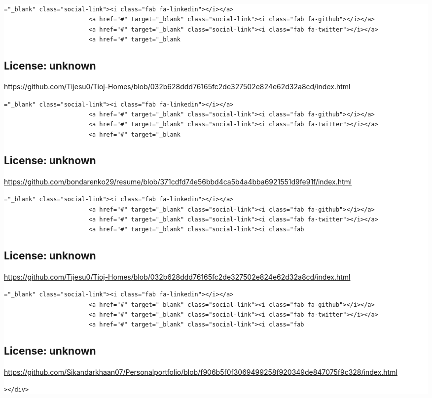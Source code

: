 ```
="_blank" class="social-link"><i class="fab fa-linkedin"></i></a>
                        <a href="#" target="_blank" class="social-link"><i class="fab fa-github"></i></a>
                        <a href="#" target="_blank" class="social-link"><i class="fab fa-twitter"></i></a>
                        <a href="#" target="_blank
```


## License: unknown
https://github.com/Tijesu0/Tioj-Homes/blob/032b628ddd76165fc2de327502e824e62d32a8cd/index.html

```
="_blank" class="social-link"><i class="fab fa-linkedin"></i></a>
                        <a href="#" target="_blank" class="social-link"><i class="fab fa-github"></i></a>
                        <a href="#" target="_blank" class="social-link"><i class="fab fa-twitter"></i></a>
                        <a href="#" target="_blank
```


## License: unknown
https://github.com/bondarenko29/resume/blob/371cdfd74e56bbd4ca5b4a4bba6921551d9fe91f/index.html

```
="_blank" class="social-link"><i class="fab fa-linkedin"></i></a>
                        <a href="#" target="_blank" class="social-link"><i class="fab fa-github"></i></a>
                        <a href="#" target="_blank" class="social-link"><i class="fab fa-twitter"></i></a>
                        <a href="#" target="_blank" class="social-link"><i class="fab
```


## License: unknown
https://github.com/Tijesu0/Tioj-Homes/blob/032b628ddd76165fc2de327502e824e62d32a8cd/index.html

```
="_blank" class="social-link"><i class="fab fa-linkedin"></i></a>
                        <a href="#" target="_blank" class="social-link"><i class="fab fa-github"></i></a>
                        <a href="#" target="_blank" class="social-link"><i class="fab fa-twitter"></i></a>
                        <a href="#" target="_blank" class="social-link"><i class="fab
```


## License: unknown
https://github.com/Sikandarkhaan07/Personalportfolio/blob/f906b5f0f3069499258f920349de847075f9c328/index.html

```
></div>
```
